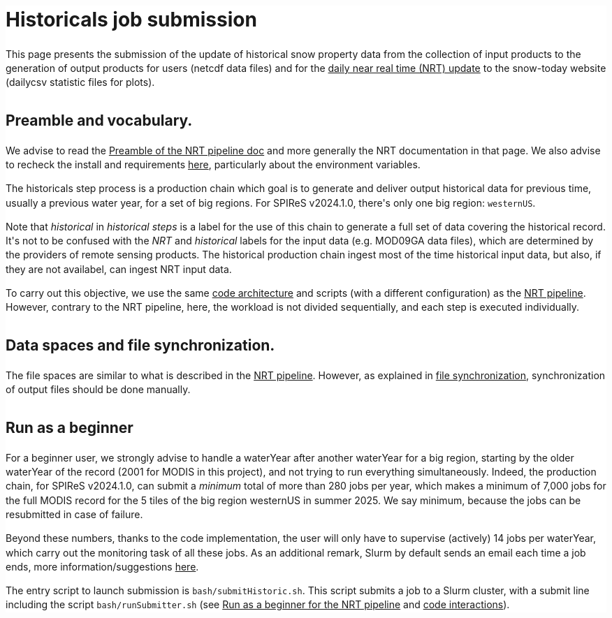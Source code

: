 # Historicals job submission

This page presents the submission of the update of historical snow property data from the collection of input products to the generation of output products for users (netcdf data files) and for the [daily near real time (NRT) update](run_nrt_pipeline.org) to the snow-today website (dailycsv statistic files for plots).

## Preamble and vocabulary.

We advise to read the [Preamble of the NRT pipeline doc](run_nrt_pipeline.org#preamble-and-vocabulary) and more generally the NRT documentation in that page. We also advise to recheck the install and requirements [here](install.md), particularly about the environment variables.

The historicals step process is a production chain which goal is to generate and deliver output historical data for previous time, usually a previous water year, for a set of big regions. For SPIReS v2024.1.0, there's only one big region: `westernUS`.

Note that *historical* in *historical steps* is a label for the use of this chain to generate a full set of data covering the historical record. It's not to be confused with the *NRT* and *historical* labels for the input data (e.g. MOD09GA data files), which are determined by the providers of remote sensing products. The historical production chain ingest most of the time historical input data, but also, if they are not availabel, can ingest NRT input data.

To carry out this objective, we use the same [code architecture](code_organization.md) and scripts (with a different configuration) as the [NRT pipeline](run_nrt_pipeline.org#preamble-and-vocabulary). However, contrary to the NRT pipeline, here, the workload is not divided sequentially, and each step is executed individually.

## Data spaces and file synchronization.

The file spaces are similar to what is described in the [NRT pipeline](run_nrt_pipeline.org#data-spaces-and-file-synchronization). However, as explained in [file synchronization](run_nrt_pipeline.md#data-spaces-and-file-synchronization), synchronization of output files should be done manually.

## Run as a beginner

For a beginner user, we strongly advise to handle a waterYear after another waterYear for a big region, starting by the older waterYear of the record (2001 for MODIS in this project), and not trying to run everything simultaneously. Indeed, the production chain, for SPIReS v2024.1.0, can submit a *minimum* total of more than 280 jobs per year, which makes a minimum of 7,000 jobs for the full MODIS record for the 5 tiles of the big region westernUS in summer 2025. We say minimum, because the jobs can be resubmitted in case of failure.

Beyond these numbers, thanks to the code implementation, the user will only have to supervise (actively) 14 jobs per waterYear, which carry out the monitoring task of all these jobs. As an additional remark, Slurm by default sends an email each time a job ends, more information/suggestions [here](run_nrt_pipeline.org#preamble-and-vocabulary).

The entry script to launch submission is `bash/submitHistoric.sh`. This script submits a job to a Slurm cluster, with a submit line including the script `bash/runSubmitter.sh` (see [Run as a beginner for the NRT pipeline](run_nrt_pipeline.org#run_as_a_beginner) and [code interactions](code_organization.md#code_interactions_within_a_submission_to_slurm)). 
